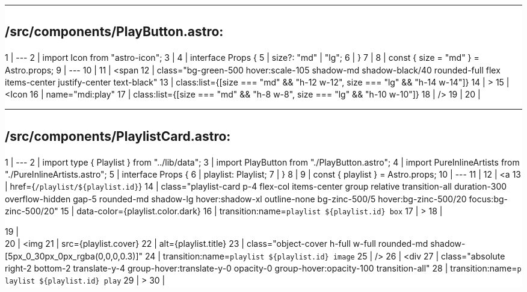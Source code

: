 
--------------------------------------------------------------------------------
/src/components/PlayButton.astro:
--------------------------------------------------------------------------------
 1 | ---
 2 | import Icon from "astro-icon";
 3 | 
 4 | interface Props {
 5 |   size?: "md" | "lg";
 6 | }
 7 | 
 8 | const { size = "md" } = Astro.props;
 9 | ---
10 | 
11 | <span
12 |   class="bg-green-500 hover:scale-105 shadow-md shadow-black/40 rounded-full flex items-center justify-center text-black"
13 |   class:list={[size === "md" && "h-12 w-12", size === "lg" && "h-14 w-14"]}
14 | >
15 |   <Icon
16 |     name="mdi:play"
17 |     class:list={[size === "md" && "h-8 w-8", size === "lg" && "h-10 w-10"]}
18 |   />
19 | </span>
20 | 


--------------------------------------------------------------------------------
/src/components/PlaylistCard.astro:
--------------------------------------------------------------------------------
 1 | ---
 2 | import type { Playlist } from "../lib/data";
 3 | import PlayButton from "./PlayButton.astro";
 4 | import PureInlineArtists from "./PureInlineArtists.astro";
 5 | interface Props {
 6 |   playlist: Playlist;
 7 | }
 8 | 
 9 | const { playlist } = Astro.props;
10 | ---
11 | 
12 | <a
13 |   href={`/playlist/${playlist.id}`}
14 |   class="playlist-card p-4 flex-col items-center group relative transition-all duration-300 overflow-hidden gap-5 rounded-md shadow-lg hover:shadow-xl outline-none bg-zinc-500/5 hover:bg-zinc-500/20 focus:bg-zinc-500/20"
15 |   data-color={playlist.color.dark}
16 |   transition:name=`playlist ${playlist.id} box`
17 | >
18 |   <div class="w-40">
19 |     <div class="relative group mx-auto h-40 w-full flex-none shadow-lg">
20 |       <img
21 |         src={playlist.cover}
22 |         alt={playlist.title}
23 |         class="object-cover h-full w-full rounded-md shadow-[5px_0_30px_0px_rgba(0,0,0,0.3)]"
24 |         transition:name=`playlist ${playlist.id} image`
25 |       />
26 |       <div
27 |         class="absolute right-2 bottom-2 translate-y-4 group-hover:translate-y-0 opacity-0 group-hover:opacity-100 transition-all"
28 |         transition:name=`playlist ${playlist.id} play`
29 |       >
30 |         <PlayButton />